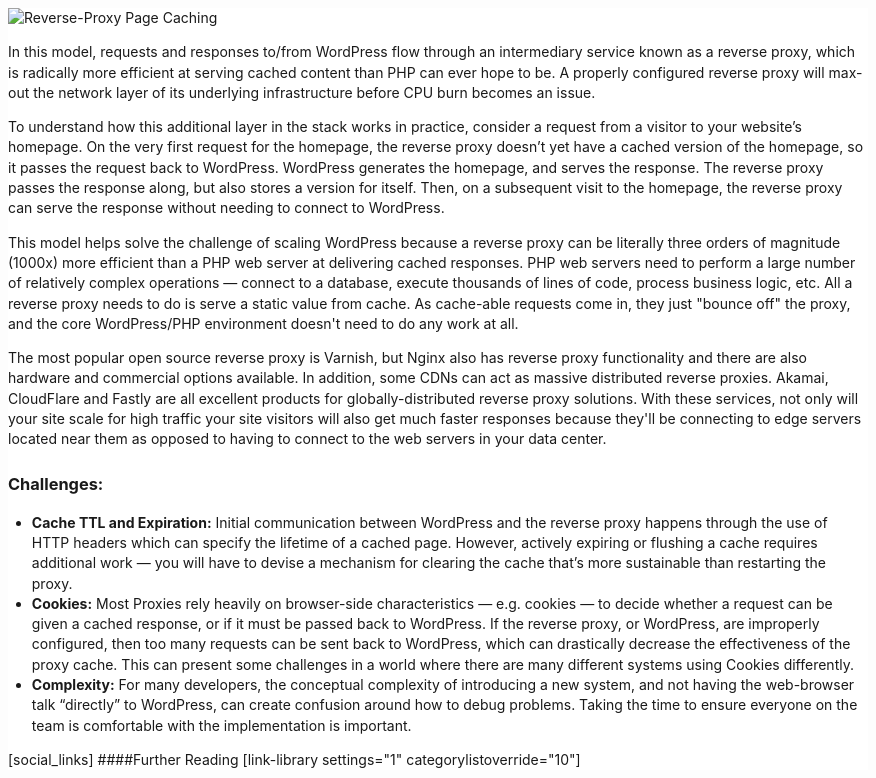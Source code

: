 <img src="https://raw.githubusercontent.com/pantheon-systems/wordpress-at-scale/master/diagrams/page_caching.png" width="1100" title="Reverse-Proxy Page Caching" />

In this model, requests and responses to/from WordPress flow through an intermediary service known as a reverse proxy, which is radically more efficient at serving cached content than PHP can ever hope to be. A properly configured reverse proxy will max-out the network layer of its underlying infrastructure before CPU burn becomes an issue. 

To understand how this additional layer in the stack works in practice, consider a request from a visitor to your website’s homepage. On the very first request for the homepage, the reverse proxy doesn’t yet have a cached version of the homepage, so it passes the request back to WordPress. WordPress generates the homepage, and serves the response. The reverse proxy passes the response along, but also stores a version for itself. Then, on a subsequent visit to the homepage, the reverse proxy can serve the response without needing to connect to WordPress.

This model helps solve the challenge of scaling WordPress because a reverse proxy can be literally three orders of magnitude (1000x) more efficient than a PHP web server at delivering cached responses. PHP web servers need to perform a large number of relatively complex operations — connect to a database, execute thousands of lines of code, process business logic, etc. All a reverse proxy needs to do is serve a static value from cache. As cache-able requests come in, they just "bounce off" the proxy, and the core WordPress/PHP environment doesn't need to do any work at all. 

The most popular open source reverse proxy is Varnish, but Nginx also has reverse proxy functionality and there are also hardware and commercial options available. In addition, some CDNs can act as massive distributed reverse proxies. Akamai, CloudFlare and Fastly are all excellent products for globally-distributed reverse proxy solutions. With these services, not only will your site scale for high traffic your site visitors will also get much faster responses because they'll be connecting to edge servers located near them as opposed to having to connect to the web servers in your data center.

### Challenges:

* **Cache TTL and Expiration:** Initial communication between WordPress and the reverse proxy happens through the use of HTTP headers which can specify the lifetime of a cached page. However, actively expiring or flushing a cache requires additional work — you will have to devise a mechanism for clearing the cache that’s more sustainable than restarting the proxy.
* **Cookies:** Most Proxies rely heavily on browser-side characteristics — e.g. cookies — to decide whether a request can be given a cached response, or if it must be passed back to WordPress. If the reverse proxy, or WordPress, are improperly configured, then too many requests can be sent back to WordPress, which can drastically decrease the effectiveness of the proxy cache. This can present some challenges in a world where there are many different systems using Cookies differently.
* **Complexity:** For many developers, the conceptual complexity of introducing a new system, and not having the web-browser talk “directly” to WordPress, can create confusion around how to debug problems. Taking the time to ensure everyone on the team is comfortable with the implementation is important.



[social_links]
####Further Reading
[link-library settings="1" categorylistoverride="10"]
